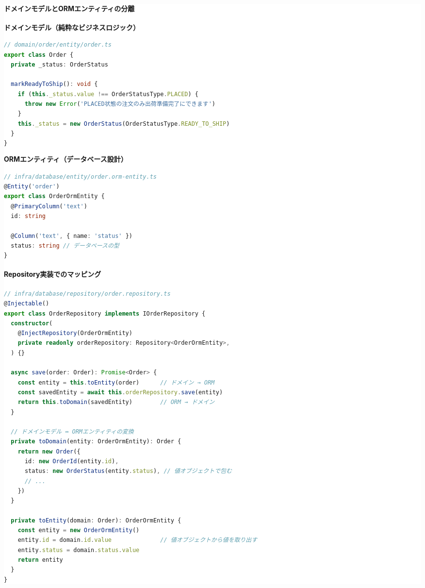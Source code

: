 #### ドメインモデルとORMエンティティの分離

**ドメインモデル（純粋なビジネスロジック）**

```typescript
// domain/order/entity/order.ts
export class Order {
  private _status: OrderStatus

  markReadyToShip(): void {
    if (this._status.value !== OrderStatusType.PLACED) {
      throw new Error('PLACED状態の注文のみ出荷準備完了にできます')
    }
    this._status = new OrderStatus(OrderStatusType.READY_TO_SHIP)
  }
}
```

**ORMエンティティ（データベース設計）**

```typescript
// infra/database/entity/order.orm-entity.ts
@Entity('order')
export class OrderOrmEntity {
  @PrimaryColumn('text')
  id: string

  @Column('text', { name: 'status' })
  status: string // データベースの型
}
```

#### Repository実装でのマッピング

```typescript
// infra/database/repository/order.repository.ts
@Injectable()
export class OrderRepository implements IOrderRepository {
  constructor(
    @InjectRepository(OrderOrmEntity)
    private readonly orderRepository: Repository<OrderOrmEntity>,
  ) {}

  async save(order: Order): Promise<Order> {
    const entity = this.toEntity(order)      // ドメイン → ORM
    const savedEntity = await this.orderRepository.save(entity)
    return this.toDomain(savedEntity)        // ORM → ドメイン
  }

  // ドメインモデル ↔ ORMエンティティの変換
  private toDomain(entity: OrderOrmEntity): Order {
    return new Order({
      id: new OrderId(entity.id),
      status: new OrderStatus(entity.status), // 値オブジェクトで包む
      // ...
    })
  }

  private toEntity(domain: Order): OrderOrmEntity {
    const entity = new OrderOrmEntity()
    entity.id = domain.id.value              // 値オブジェクトから値を取り出す
    entity.status = domain.status.value
    return entity
  }
}
```
